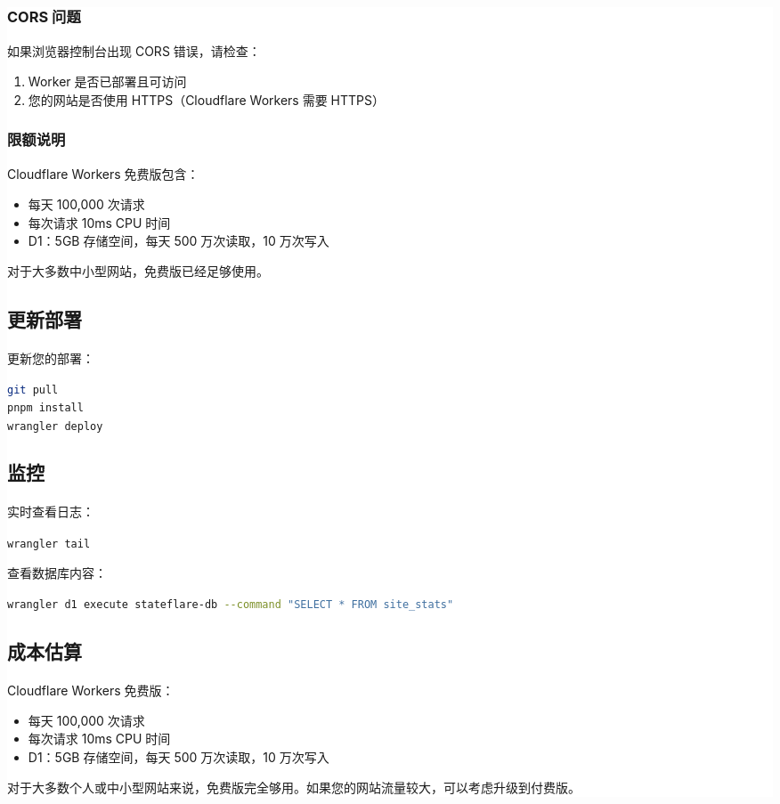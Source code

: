 ### CORS 问题

如果浏览器控制台出现 CORS 错误，请检查：
1. Worker 是否已部署且可访问
2. 您的网站是否使用 HTTPS（Cloudflare Workers 需要 HTTPS）

### 限额说明

Cloudflare Workers 免费版包含：
- 每天 100,000 次请求
- 每次请求 10ms CPU 时间
- D1：5GB 存储空间，每天 500 万次读取，10 万次写入

对于大多数中小型网站，免费版已经足够使用。

## 更新部署

更新您的部署：

```bash
git pull
pnpm install
wrangler deploy
```

## 监控

实时查看日志：

```bash
wrangler tail
```

查看数据库内容：

```bash
wrangler d1 execute stateflare-db --command "SELECT * FROM site_stats"
```

## 成本估算

Cloudflare Workers 免费版：
- 每天 100,000 次请求
- 每次请求 10ms CPU 时间
- D1：5GB 存储空间，每天 500 万次读取，10 万次写入

对于大多数个人或中小型网站来说，免费版完全够用。如果您的网站流量较大，可以考虑升级到付费版。
